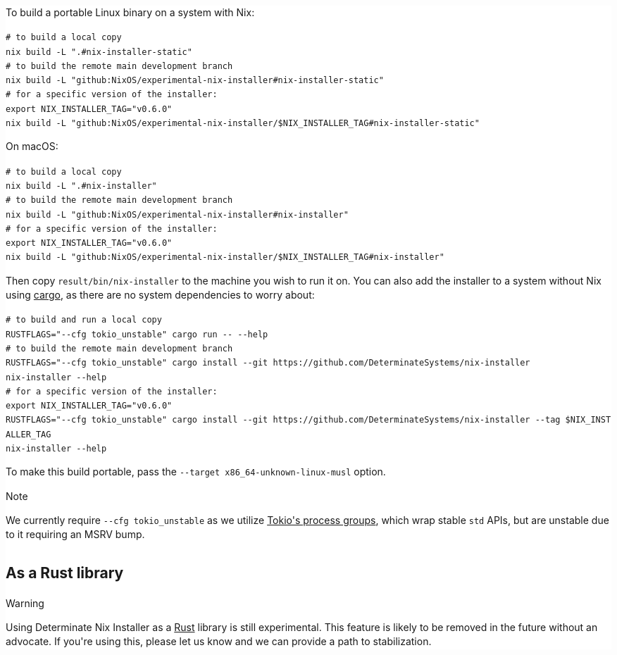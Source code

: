 To build a portable Linux binary on a system with Nix:

```shell
# to build a local copy
nix build -L ".#nix-installer-static"
# to build the remote main development branch
nix build -L "github:NixOS/experimental-nix-installer#nix-installer-static"
# for a specific version of the installer:
export NIX_INSTALLER_TAG="v0.6.0"
nix build -L "github:NixOS/experimental-nix-installer/$NIX_INSTALLER_TAG#nix-installer-static"
```

On macOS:

```shell
# to build a local copy
nix build -L ".#nix-installer"
# to build the remote main development branch
nix build -L "github:NixOS/experimental-nix-installer#nix-installer"
# for a specific version of the installer:
export NIX_INSTALLER_TAG="v0.6.0"
nix build -L "github:NixOS/experimental-nix-installer/$NIX_INSTALLER_TAG#nix-installer"
```

Then copy `result/bin/nix-installer` to the machine you wish to run it on.
You can also add the installer to a system without Nix using [cargo], as there are no system dependencies to worry about:

```shell
# to build and run a local copy
RUSTFLAGS="--cfg tokio_unstable" cargo run -- --help
# to build the remote main development branch
RUSTFLAGS="--cfg tokio_unstable" cargo install --git https://github.com/DeterminateSystems/nix-installer
nix-installer --help
# for a specific version of the installer:
export NIX_INSTALLER_TAG="v0.6.0"
RUSTFLAGS="--cfg tokio_unstable" cargo install --git https://github.com/DeterminateSystems/nix-installer --tag $NIX_INSTALLER_TAG
nix-installer --help
```

To make this build portable, pass the `--target x86_64-unknown-linux-musl` option.

> [!NOTE]
> We currently require `--cfg tokio_unstable` as we utilize [Tokio's process groups](https://docs.rs/tokio/1.24.1/tokio/process/struct.Command.html#method.process_group), which wrap stable `std` APIs, but are unstable due to it requiring an MSRV bump.

## As a Rust library

> [!WARNING]
> Using Determinate Nix Installer as a [Rust] library is still experimental.
> This feature is likely to be removed in the future without an advocate.
> If you're using this, please let us know and we can provide a path to stabilization.


[actions]: https://github.com/features/actions
[cache]: https://docs.determinate.systems/flakehub/cache
[cargo]: https://doc.rust-lang.org/cargo
[clap]: https://clap.rs
[det-nix]: https://docs.determinate.systems/determinate-nix
[determinate]: https://docs.determinate.systems
[determinate-flake]: https://github.com/DeterminateSystems/determinate
[detsys]: https://determinate.systems
[docker]: https://docker.com
[diagnosticdata]: https://github.com/DeterminateSystems/nix-installer/blob/f9f927840d532b71f41670382a30cfcbea2d8a35/src/diagnostics.rs#L29-L43
[enabling-systemd]: https://devblogs.microsoft.com/commandline/systemd-support-is-now-available-in-wsl/#how-can-you-get-systemd-on-your-machine
[flakehub]: https://flakehub.com
[flakes]: https://zero-to-nix.com/concepts/flakes
[forked-installer]: https://github.com/nixos/experimental-nix-installer
[gitlab]: https://gitlab.com
[gitlab-ci]: https://docs.gitlab.com/ee/ci
[lib]: https://docs.rs/nix-installer
[macos-upgrades]: https://determinate.systems/posts/nix-survival-mode-on-macos/
[nix]: https://nixos.org
[nix-darwin]: https://github.com/LnL7/nix-darwin
[nix-installer-action]: https://github.com/DeterminateSystems/nix-installer-action
[nixgl]: https://github.com/guibou/nixGL
[nixos]: https://zero-to-nix.com/concepts/nixos
[openssl]: https://openssl.org
[podman]: https://podman.io
[privacy]: https://determinate.systems/policies/privacy
[private-flakes]: https://docs.determinate.systems/flakehub/private-flakes
[process-groups]: https://docs.rs/tokio/1.24.1/tokio/process/struct.Command.html#method.process_group
[recommended-nix]: https://github.com/DeterminateSystems/nix/releases/latest
[releases]: https://github.com/NixOS/experimental-nix-installer/releases
[rust]: https://rust-lang.org
[selinux]: https://selinuxproject.org
[semver]: https://docs.determinate.systems/flakehub/concepts/semver
[steam-deck]: https://store.steampowered.com/steamdeck
[systemd]: https://systemd.io
[upstream-nix]: https://github.com/NixOS/nix
[wg]: https://discourse.nixos.org/t/nix-installer-workgroup/21495
[wsl]: https://learn.microsoft.com/en-us/windows/wsl/about
[wslg]: https://github.com/microsoft/wslg